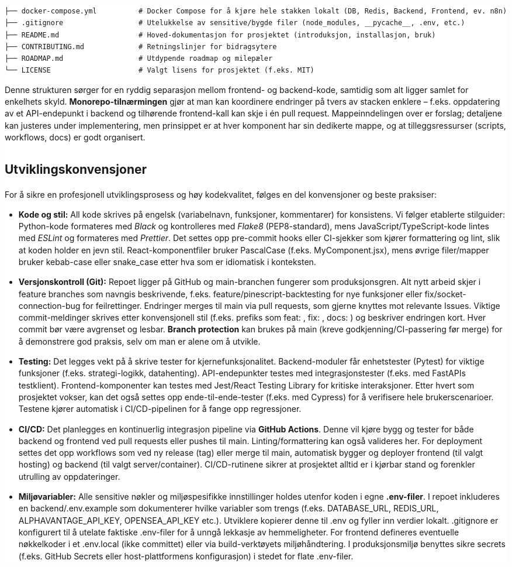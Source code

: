 ```text
├── docker-compose.yml          # Docker Compose for å kjøre hele stakken lokalt (DB, Redis, Backend, Frontend, ev. n8n)
├── .gitignore                  # Utelukkelse av sensitive/bygde filer (node_modules, __pycache__, .env, etc.)
├── README.md                   # Hoved-dokumentasjon for prosjektet (introduksjon, installasjon, bruk)
├── CONTRIBUTING.md             # Retningslinjer for bidragsytere
├── ROADMAP.md                  # Utdypende roadmap og milepæler
└── LICENSE                     # Valgt lisens for prosjektet (f.eks. MIT)
```

Denne strukturen sørger for en ryddig separasjon mellom frontend- og backend-kode, samtidig som alt ligger samlet for enkelhets skyld. **Monorepo-tilnærmingen** gjør at man kan koordinere endringer på tvers av stacken enklere – f.eks. oppdatering av et API-endepunkt i backend og tilhørende frontend-kall kan skje i én pull request. Mappeinndelingen over er forslag; detaljene kan justeres under implementering, men prinsippet er at hver komponent har sin dedikerte mappe, og at tilleggsressurser (scripts, workflows, docs) er godt organisert.

Utviklingskonvensjoner
----------------------

For å sikre en profesjonell utviklingsprosess og høy kodekvalitet, følges en del konvensjoner og beste praksiser:

*   **Kode og stil:** All kode skrives på engelsk (variabelnavn, funksjoner, kommentarer) for konsistens. Vi følger etablerte stilguider: Python-kode formateres med _Black_ og kontrolleres med _Flake8_ (PEP8-standard), mens JavaScript/TypeScript-kode lintes med _ESLint_ og formateres med _Prettier_. Det settes opp pre-commit hooks eller CI-sjekker som kjører formattering og lint, slik at koden holder en jevn stil. React-komponentfiler bruker PascalCase (f.eks. MyComponent.jsx), mens øvrige filer/mapper bruker kebab-case eller snake\_case etter hva som er idiomatisk i konteksten.
    
*   **Versjonskontroll (Git):** Repoet ligger på GitHub og main-branchen fungerer som produksjonsgren. Alt nytt arbeid skjer i feature branches som navngis beskrivende, f.eks. feature/pinescript-backtesting for nye funksjoner eller fix/socket-connection-bug for feilrettinger. Endringer merges til main via pull requests, som gjerne knyttes mot relevante Issues. Viktige commit-meldinger skrives etter konvensjonell stil (f.eks. prefiks som feat: , fix: , docs: ) og beskriver endringen kort. Hver commit bør være avgrenset og lesbar. **Branch protection** kan brukes på main (kreve godkjenning/CI-passering før merge) for å demonstrere god praksis, selv om man er alene om å utvikle.
    
*   **Testing:** Det legges vekt på å skrive tester for kjernefunksjonalitet. Backend-moduler får enhetstester (Pytest) for viktige funksjoner (f.eks. strategi-logikk, datahenting). API-endepunkter testes med integrasjonstester (f.eks. med FastAPIs testklient). Frontend-komponenter kan testes med Jest/React Testing Library for kritiske interaksjoner. Etter hvert som prosjektet vokser, kan det også settes opp ende-til-ende-tester (f.eks. med Cypress) for å verifisere hele brukerscenarioer. Testene kjører automatisk i CI/CD-pipelinen for å fange opp regressjoner.
    
*   **CI/CD:** Det planlegges en kontinuerlig integrasjon pipeline via **GitHub Actions**. Denne vil kjøre bygg og tester for både backend og frontend ved pull requests eller pushes til main. Linting/formattering kan også valideres her. For deployment settes det opp workflows som ved ny release (tag) eller merge til main, automatisk bygger og deployer frontend (til valgt hosting) og backend (til valgt server/container). CI/CD-rutinene sikrer at prosjektet alltid er i kjørbar stand og forenkler utrulling av oppdateringer.
    
*   **Miljøvariabler:** Alle sensitive nøkler og miljøspesifikke innstillinger holdes utenfor koden i egne **.env-filer**. I repoet inkluderes en backend/.env.example som dokumenterer hvilke variabler som trengs (f.eks. DATABASE\_URL, REDIS\_URL, ALPHAVANTAGE\_API\_KEY, OPENSEA\_API\_KEY etc.). Utviklere kopierer denne til .env og fyller inn verdier lokalt. .gitignore er konfigurert til å utelate faktiske .env-filer for å unngå lekkasje av hemmeligheter. For frontend defineres eventuelle nøkkelkoder i et .env.local (ikke committet) eller via build-verktøyets miljøhåndtering. I produksjonsmiljø benyttes sikre secrets (f.eks. GitHub Secrets eller host-plattformens konfigurasjon) i stedet for flate .env-filer.
    